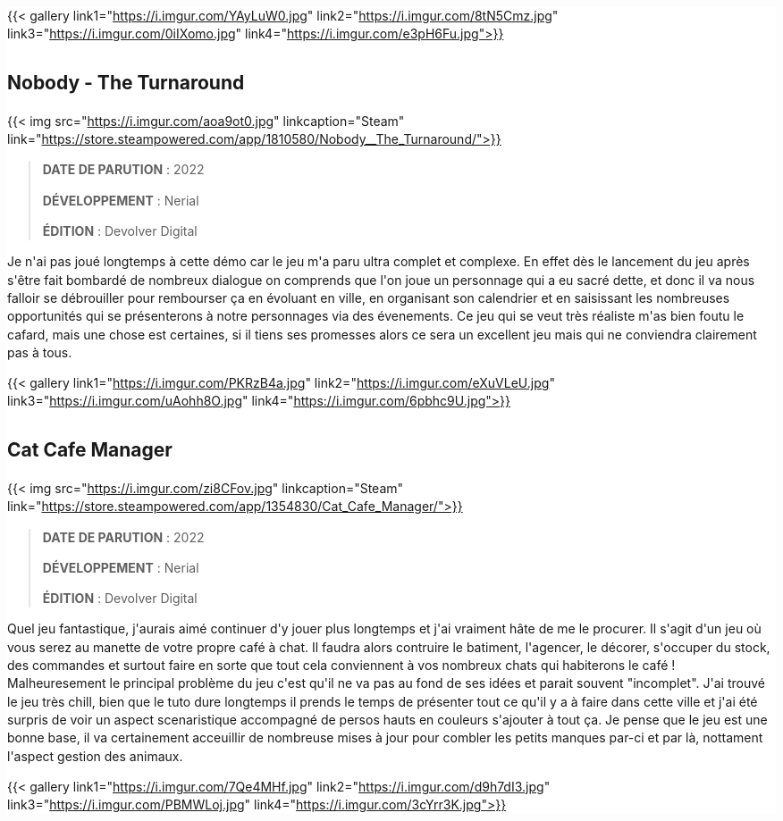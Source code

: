 {{< gallery 
link1="https://i.imgur.com/YAyLuW0.jpg" 
link2="https://i.imgur.com/8tN5Cmz.jpg" 
link3="https://i.imgur.com/0iIXomo.jpg" 
link4="https://i.imgur.com/e3pH6Fu.jpg">}}

## Nobody - The Turnaround

{{< img src="https://i.imgur.com/aoa9ot0.jpg"
linkcaption="Steam" link="https://store.steampowered.com/app/1810580/Nobody__The_Turnaround/">}}
> **DATE DE PARUTION** : 2022
>
> **DÉVELOPPEMENT** : Nerial
>
> **ÉDITION** : Devolver Digital

Je n'ai pas joué longtemps à cette démo car le jeu m'a paru ultra complet et complexe. En effet dès le lancement du jeu après s'être fait bombardé de nombreux dialogue on comprends que l'on joue un personnage qui a eu sacré dette, et donc il va nous falloir se débrouiller pour rembourser ça en évoluant en ville, en organisant son calendrier et en saisissant les nombreuses opportunités qui se présenterons à notre personnages via des évenements. Ce jeu qui se veut très réaliste m'as bien foutu le cafard, mais une chose est certaines, si il tiens ses promesses alors ce sera un excellent jeu mais qui ne conviendra clairement pas à tous.

{{< gallery 
link1="https://i.imgur.com/PKRzB4a.jpg" 
link2="https://i.imgur.com/eXuVLeU.jpg" 
link3="https://i.imgur.com/uAohh8O.jpg" 
link4="https://i.imgur.com/6pbhc9U.jpg">}}

## Cat Cafe Manager

{{< img src="https://i.imgur.com/zi8CFov.jpg"
linkcaption="Steam" link="https://store.steampowered.com/app/1354830/Cat_Cafe_Manager/">}}
> **DATE DE PARUTION** : 2022
>
> **DÉVELOPPEMENT** : Nerial
>
> **ÉDITION** : Devolver Digital

Quel jeu fantastique, j'aurais aimé continuer d'y jouer plus longtemps et j'ai vraiment hâte de me le procurer. Il s'agit d'un jeu où vous serez au manette de votre propre café à chat. Il faudra alors contruire le batiment, l'agencer, le décorer, s'occuper du stock, des commandes et surtout faire en sorte que tout cela conviennent à vos nombreux chats qui habiterons le café ! Malheuresement le principal problème du jeu c'est qu'il ne va pas au fond de ses idées et parait souvent "incomplet". J'ai trouvé le jeu très chill, bien que le tuto dure longtemps il prends le temps de présenter tout ce qu'il y a à faire dans cette ville et j'ai été surpris de voir un aspect scenaristique accompagné de persos hauts en couleurs s'ajouter à tout ça. Je pense que le jeu est une bonne base, il va certainement acceuillir de nombreuse mises à jour pour combler les petits manques par-ci et par là, nottament l'aspect gestion des animaux.

{{< gallery 
link1="https://i.imgur.com/7Qe4MHf.jpg" 
link2="https://i.imgur.com/d9h7dI3.jpg" 
link3="https://i.imgur.com/PBMWLoj.jpg" 
link4="https://i.imgur.com/3cYrr3K.jpg">}}
